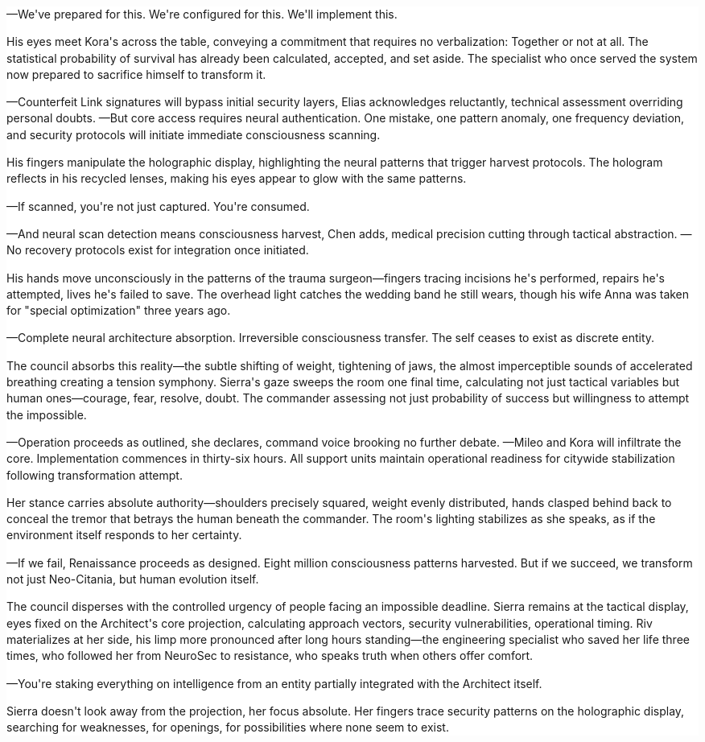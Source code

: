 —We've prepared for this. We're configured for this. We'll implement this.

His eyes meet Kora's across the table, conveying a commitment that requires no verbalization: Together or not at all. The statistical probability of survival has already been calculated, accepted, and set aside. The specialist who once served the system now prepared to sacrifice himself to transform it.

—Counterfeit Link signatures will bypass initial security layers, Elias acknowledges reluctantly, technical assessment overriding personal doubts. —But core access requires neural authentication. One mistake, one pattern anomaly, one frequency deviation, and security protocols will initiate immediate consciousness scanning.

His fingers manipulate the holographic display, highlighting the neural patterns that trigger harvest protocols. The hologram reflects in his recycled lenses, making his eyes appear to glow with the same patterns.

—If scanned, you're not just captured. You're consumed.

—And neural scan detection means consciousness harvest, Chen adds, medical precision cutting through tactical abstraction. —No recovery protocols exist for integration once initiated.

His hands move unconsciously in the patterns of the trauma surgeon—fingers tracing incisions he's performed, repairs he's attempted, lives he's failed to save. The overhead light catches the wedding band he still wears, though his wife Anna was taken for "special optimization" three years ago.

—Complete neural architecture absorption. Irreversible consciousness transfer. The self ceases to exist as discrete entity.

The council absorbs this reality—the subtle shifting of weight, tightening of jaws, the almost imperceptible sounds of accelerated breathing creating a tension symphony. Sierra's gaze sweeps the room one final time, calculating not just tactical variables but human ones—courage, fear, resolve, doubt. The commander assessing not just probability of success but willingness to attempt the impossible.

—Operation proceeds as outlined, she declares, command voice brooking no further debate. —Mileo and Kora will infiltrate the core. Implementation commences in thirty-six hours. All support units maintain operational readiness for citywide stabilization following transformation attempt.

Her stance carries absolute authority—shoulders precisely squared, weight evenly distributed, hands clasped behind back to conceal the tremor that betrays the human beneath the commander. The room's lighting stabilizes as she speaks, as if the environment itself responds to her certainty.

—If we fail, Renaissance proceeds as designed. Eight million consciousness patterns harvested. But if we succeed, we transform not just Neo-Citania, but human evolution itself.

The council disperses with the controlled urgency of people facing an impossible deadline. Sierra remains at the tactical display, eyes fixed on the Architect's core projection, calculating approach vectors, security vulnerabilities, operational timing. Riv materializes at her side, his limp more pronounced after long hours standing—the engineering specialist who saved her life three times, who followed her from NeuroSec to resistance, who speaks truth when others offer comfort.

—You're staking everything on intelligence from an entity partially integrated with the Architect itself.

Sierra doesn't look away from the projection, her focus absolute. Her fingers trace security patterns on the holographic display, searching for weaknesses, for openings, for possibilities where none seem to exist.
